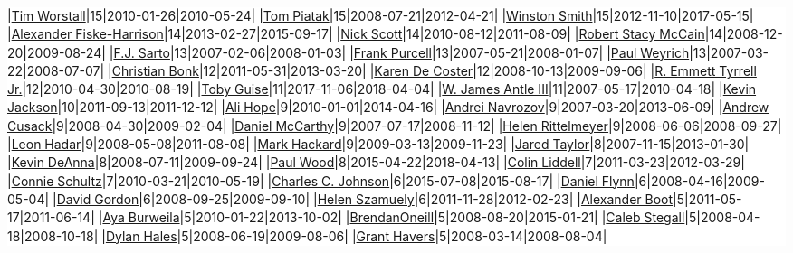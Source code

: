 |[Tim Worstall](content/0083.xml)|15|2010-01-26|2010-05-24|
|[Tom Piatak](content/0044.xml)|15|2008-07-21|2012-04-21|
|[Winston Smith](content/0132.xml)|15|2012-11-10|2017-05-15|
|[Alexander Fiske-Harrison](content/0305.xml)|14|2013-02-27|2015-09-17|
|[Nick Scott](content/0211.xml)|14|2010-08-12|2011-08-09|
|[Robert Stacy McCain](content/0125.xml)|14|2008-12-20|2009-08-24|
|[F.J. Sarto](content/0005.xml)|13|2007-02-06|2008-01-03|
|[Frank Purcell](content/0034.xml)|13|2007-05-21|2008-01-07|
|[Paul Weyrich](content/0022.xml)|13|2007-03-22|2008-07-07|
|[Christian Bonk](content/0243.xml)|12|2011-05-31|2013-03-20|
|[Karen De Coster](content/0115.xml)|12|2008-10-13|2009-09-06|
|[R. Emmett Tyrrell Jr.](content/0195.xml)|12|2010-04-30|2010-08-19|
|[Toby Guise](content/0358.xml)|11|2017-11-06|2018-04-04|
|[W. James Antle III](content/0032.xml)|11|2007-05-17|2010-04-18|
|[Kevin Jackson](content/0254.xml)|10|2011-09-13|2011-12-12|
|[Ali Hope](content/0175.xml)|9|2010-01-01|2014-04-16|
|[Andrei Navrozov](content/0020.xml)|9|2007-03-20|2013-06-09|
|[Andrew Cusack](content/0087.xml)|9|2008-04-30|2009-02-04|
|[Daniel McCarthy](content/0043.xml)|9|2007-07-17|2008-11-12|
|[Helen Rittelmeyer](content/0089.xml)|9|2008-06-06|2008-09-27|
|[Leon Hadar](content/0092.xml)|9|2008-05-08|2011-08-08|
|[Mark Hackard](content/0139.xml)|9|2009-03-13|2009-11-23|
|[Jared Taylor](content/0065.xml)|8|2007-11-15|2013-01-30|
|[Kevin DeAnna](content/0100.xml)|8|2008-07-11|2009-09-24|
|[Paul Wood](content/0329.xml)|8|2015-04-22|2018-04-13|
|[Colin Liddell](content/0236.xml)|7|2011-03-23|2012-03-29|
|[Connie Schultz](content/0187.xml)|7|2010-03-21|2010-05-19|
|[Charles C. Johnson](content/0334.xml)|6|2015-07-08|2015-08-17|
|[Daniel Flynn](content/0085.xml)|6|2008-04-16|2009-05-04|
|[David Gordon](content/0111.xml)|6|2008-09-25|2009-09-10|
|[Helen Szamuely](content/0266.xml)|6|2011-11-28|2012-02-23|
|[Alexander Boot](content/0242.xml)|5|2011-05-17|2011-06-14|
|[Aya Burweila](content/0176.xml)|5|2010-01-22|2013-10-02|
|[BrendanOneill](content/0104.xml)|5|2008-08-20|2015-01-21|
|[Caleb Stegall](content/0086.xml)|5|2008-04-18|2008-10-18|
|[Dylan Hales](content/0099.xml)|5|2008-06-19|2009-08-06|
|[Grant Havers](content/0080.xml)|5|2008-03-14|2008-08-04|